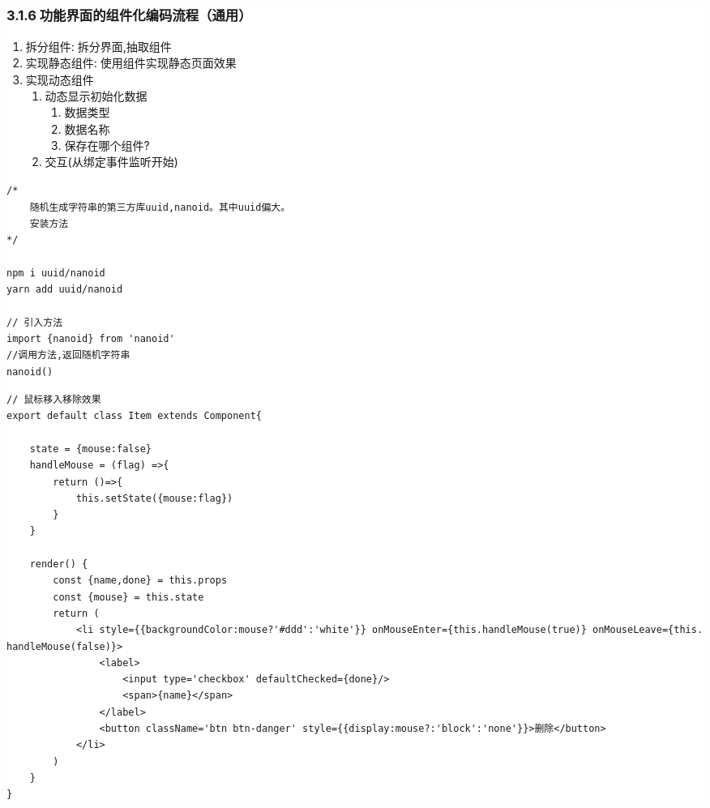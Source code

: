 ### 3.1.6 功能界面的组件化编码流程（通用）
1. 拆分组件: 拆分界面,抽取组件
2. 实现静态组件: 使用组件实现静态页面效果
3. 实现动态组件
    1. 动态显示初始化数据
        1. 数据类型
        2. 数据名称
        3. 保存在哪个组件?
    2. 交互(从绑定事件监听开始)

```
/*
    随机生成字符串的第三方库uuid,nanoid。其中uuid偏大。
    安装方法
*/

npm i uuid/nanoid
yarn add uuid/nanoid

// 引入方法
import {nanoid} from 'nanoid'
//调用方法,返回随机字符串
nanoid()

```

```
// 鼠标移入移除效果
export default class Item extends Component{
    
    state = {mouse:false}
    handleMouse = (flag) =>{
        return ()=>{
            this.setState({mouse:flag})
        }
    }
    
    render() {
        const {name,done} = this.props
        const {mouse} = this.state
        return (
            <li style={{backgroundColor:mouse?'#ddd':'white'}} onMouseEnter={this.handleMouse(true)} onMouseLeave={this.handleMouse(false)}>
                <label>
                    <input type='checkbox' defaultChecked={done}/>
                    <span>{name}</span>
                </label>
                <button className='btn btn-danger' style={{display:mouse?:'block':'none'}}>删除</button>
            </li>
        )
    }
}

```
